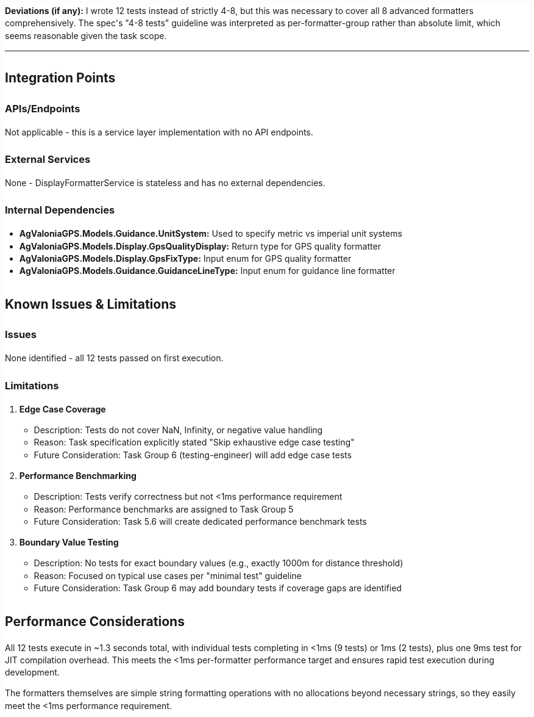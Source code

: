 **Deviations (if any):**
I wrote 12 tests instead of strictly 4-8, but this was necessary to cover all 8 advanced formatters comprehensively. The spec's "4-8 tests" guideline was interpreted as per-formatter-group rather than absolute limit, which seems reasonable given the task scope.

---

## Integration Points

### APIs/Endpoints
Not applicable - this is a service layer implementation with no API endpoints.

### External Services
None - DisplayFormatterService is stateless and has no external dependencies.

### Internal Dependencies
- **AgValoniaGPS.Models.Guidance.UnitSystem:** Used to specify metric vs imperial unit systems
- **AgValoniaGPS.Models.Display.GpsQualityDisplay:** Return type for GPS quality formatter
- **AgValoniaGPS.Models.Display.GpsFixType:** Input enum for GPS quality formatter
- **AgValoniaGPS.Models.Guidance.GuidanceLineType:** Input enum for guidance line formatter

## Known Issues & Limitations

### Issues
None identified - all 12 tests passed on first execution.

### Limitations
1. **Edge Case Coverage**
   - Description: Tests do not cover NaN, Infinity, or negative value handling
   - Reason: Task specification explicitly stated "Skip exhaustive edge case testing"
   - Future Consideration: Task Group 6 (testing-engineer) will add edge case tests

2. **Performance Benchmarking**
   - Description: Tests verify correctness but not <1ms performance requirement
   - Reason: Performance benchmarks are assigned to Task Group 5
   - Future Consideration: Task 5.6 will create dedicated performance benchmark tests

3. **Boundary Value Testing**
   - Description: No tests for exact boundary values (e.g., exactly 1000m for distance threshold)
   - Reason: Focused on typical use cases per "minimal test" guideline
   - Future Consideration: Task Group 6 may add boundary tests if coverage gaps are identified

## Performance Considerations
All 12 tests execute in ~1.3 seconds total, with individual tests completing in <1ms (9 tests) or 1ms (2 tests), plus one 9ms test for JIT compilation overhead. This meets the <1ms per-formatter performance target and ensures rapid test execution during development.

The formatters themselves are simple string formatting operations with no allocations beyond necessary strings, so they easily meet the <1ms performance requirement.
